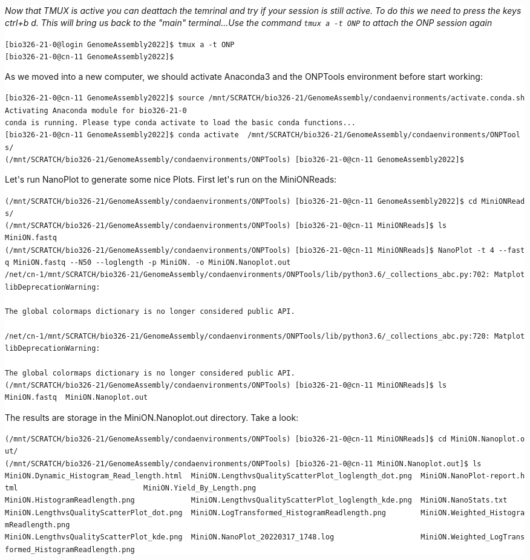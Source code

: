 *Now that TMUX is active you can deattach the temrinal and try if your session is still active. To do this we need to press the keys ctrl+b d. This will bring us back to the "main" terminal...Use the command ```tmux a -t ONP``` to attach the ONP session again*

```console
[bio326-21-0@login GenomeAssembly2022]$ tmux a -t ONP
[bio326-21-0@cn-11 GenomeAssembly2022]$
```

As we moved into a new computer, we should activate Anaconda3 and the ONPTools environment before start working:

```console
[bio326-21-0@cn-11 GenomeAssembly2022]$ source /mnt/SCRATCH/bio326-21/GenomeAssembly/condaenvironments/activate.conda.sh
Activating Anaconda module for bio326-21-0
conda is running. Please type conda activate to load the basic conda functions...
[bio326-21-0@cn-11 GenomeAssembly2022]$ conda activate  /mnt/SCRATCH/bio326-21/GenomeAssembly/condaenvironments/ONPTools/
(/mnt/SCRATCH/bio326-21/GenomeAssembly/condaenvironments/ONPTools) [bio326-21-0@cn-11 GenomeAssembly2022]$
```

Let's run NanoPlot to generate some nice Plots. First let's run on the MiniONReads:

```console
(/mnt/SCRATCH/bio326-21/GenomeAssembly/condaenvironments/ONPTools) [bio326-21-0@cn-11 GenomeAssembly2022]$ cd MiniONReads/
(/mnt/SCRATCH/bio326-21/GenomeAssembly/condaenvironments/ONPTools) [bio326-21-0@cn-11 MiniONReads]$ ls
MiniON.fastq
(/mnt/SCRATCH/bio326-21/GenomeAssembly/condaenvironments/ONPTools) [bio326-21-0@cn-11 MiniONReads]$ NanoPlot -t 4 --fastq MiniON.fastq --N50 --loglength -p MiniON. -o MiniON.Nanoplot.out
/net/cn-1/mnt/SCRATCH/bio326-21/GenomeAssembly/condaenvironments/ONPTools/lib/python3.6/_collections_abc.py:702: MatplotlibDeprecationWarning:

The global colormaps dictionary is no longer considered public API.

/net/cn-1/mnt/SCRATCH/bio326-21/GenomeAssembly/condaenvironments/ONPTools/lib/python3.6/_collections_abc.py:720: MatplotlibDeprecationWarning:

The global colormaps dictionary is no longer considered public API.
(/mnt/SCRATCH/bio326-21/GenomeAssembly/condaenvironments/ONPTools) [bio326-21-0@cn-11 MiniONReads]$ ls
MiniON.fastq  MiniON.Nanoplot.out
```

The results are storage in the MiniON.Nanoplot.out directory. Take a look:

```console
(/mnt/SCRATCH/bio326-21/GenomeAssembly/condaenvironments/ONPTools) [bio326-21-0@cn-11 MiniONReads]$ cd MiniON.Nanoplot.out/
(/mnt/SCRATCH/bio326-21/GenomeAssembly/condaenvironments/ONPTools) [bio326-21-0@cn-11 MiniON.Nanoplot.out]$ ls
MiniON.Dynamic_Histogram_Read_length.html  MiniON.LengthvsQualityScatterPlot_loglength_dot.png  MiniON.NanoPlot-report.html                             MiniON.Yield_By_Length.png
MiniON.HistogramReadlength.png             MiniON.LengthvsQualityScatterPlot_loglength_kde.png  MiniON.NanoStats.txt
MiniON.LengthvsQualityScatterPlot_dot.png  MiniON.LogTransformed_HistogramReadlength.png        MiniON.Weighted_HistogramReadlength.png
MiniON.LengthvsQualityScatterPlot_kde.png  MiniON.NanoPlot_20220317_1748.log                    MiniON.Weighted_LogTransformed_HistogramReadlength.png
```

